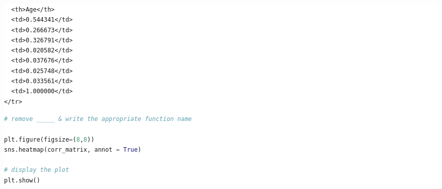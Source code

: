       <th>Age</th>
      <td>0.544341</td>
      <td>0.266673</td>
      <td>0.326791</td>
      <td>0.020582</td>
      <td>0.037676</td>
      <td>0.025748</td>
      <td>0.033561</td>
      <td>1.000000</td>
    </tr>
  </tbody>
</table>
</div>




```python
# remove _____ & write the appropriate function name

plt.figure(figsize=(8,8))
sns.heatmap(corr_matrix, annot = True)

# display the plot
plt.show()
```


    
